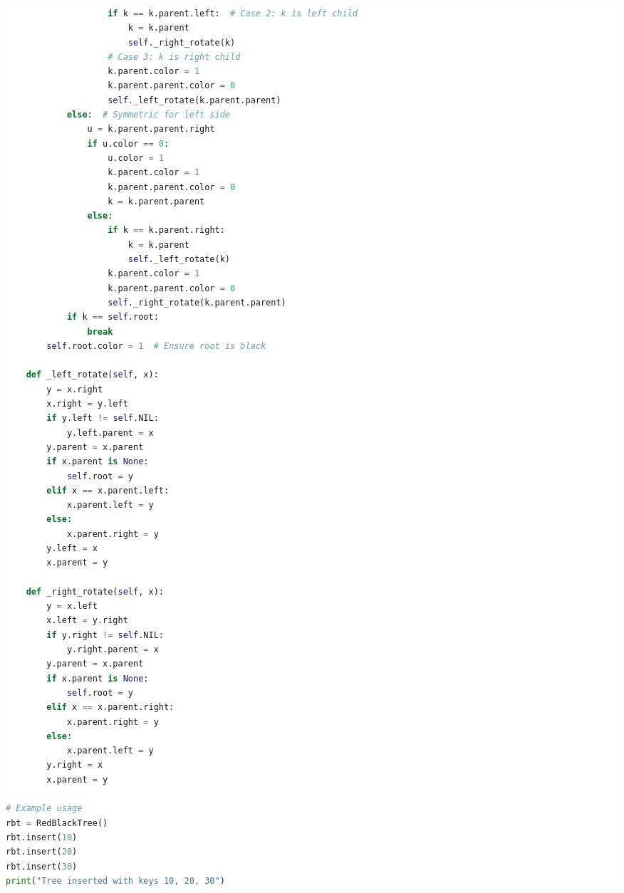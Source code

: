 ```python
                    if k == k.parent.left:  # Case 2: k is left child
                        k = k.parent
                        self._right_rotate(k)
                    # Case 3: k is right child
                    k.parent.color = 1
                    k.parent.parent.color = 0
                    self._left_rotate(k.parent.parent)
            else:  # Symmetric for left side
                u = k.parent.parent.right
                if u.color == 0:
                    u.color = 1
                    k.parent.color = 1
                    k.parent.parent.color = 0
                    k = k.parent.parent
                else:
                    if k == k.parent.right:
                        k = k.parent
                        self._left_rotate(k)
                    k.parent.color = 1
                    k.parent.parent.color = 0
                    self._right_rotate(k.parent.parent)
            if k == self.root:
                break
        self.root.color = 1  # Ensure root is black
    
    def _left_rotate(self, x):
        y = x.right
        x.right = y.left
        if y.left != self.NIL:
            y.left.parent = x
        y.parent = x.parent
        if x.parent is None:
            self.root = y
        elif x == x.parent.left:
            x.parent.left = y
        else:
            x.parent.right = y
        y.left = x
        x.parent = y
    
    def _right_rotate(self, x):
        y = x.left
        x.left = y.right
        if y.right != self.NIL:
            y.right.parent = x
        y.parent = x.parent
        if x.parent is None:
            self.root = y
        elif x == x.parent.right:
            x.parent.right = y
        else:
            x.parent.left = y
        y.right = x
        x.parent = y

# Example usage
rbt = RedBlackTree()
rbt.insert(10)
rbt.insert(20)
rbt.insert(30)
print("Tree inserted with keys 10, 20, 30")
```
